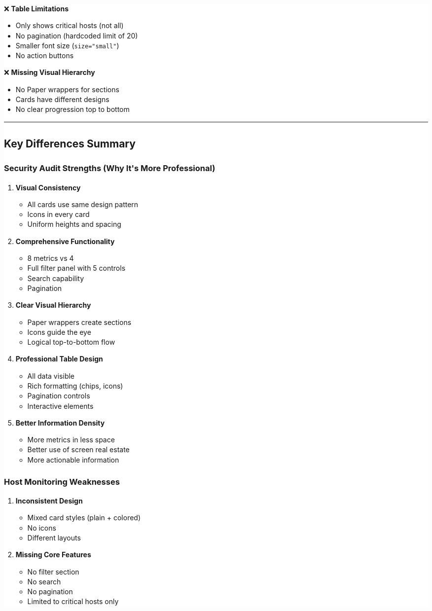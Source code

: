 ❌ **Table Limitations**
- Only shows critical hosts (not all)
- No pagination (hardcoded limit of 20)
- Smaller font size (`size="small"`)
- No action buttons

❌ **Missing Visual Hierarchy**
- No Paper wrappers for sections
- Cards have different designs
- No clear progression top to bottom

---

## Key Differences Summary

### Security Audit Strengths (Why It's More Professional)

1. **Visual Consistency**
   - All cards use same design pattern
   - Icons in every card
   - Uniform heights and spacing

2. **Comprehensive Functionality**
   - 8 metrics vs 4
   - Full filter panel with 5 controls
   - Search capability
   - Pagination

3. **Clear Visual Hierarchy**
   - Paper wrappers create sections
   - Icons guide the eye
   - Logical top-to-bottom flow

4. **Professional Table Design**
   - All data visible
   - Rich formatting (chips, icons)
   - Pagination controls
   - Interactive elements

5. **Better Information Density**
   - More metrics in less space
   - Better use of screen real estate
   - More actionable information

### Host Monitoring Weaknesses

1. **Inconsistent Design**
   - Mixed card styles (plain + colored)
   - No icons
   - Different layouts

2. **Missing Core Features**
   - No filter section
   - No search
   - No pagination
   - Limited to critical hosts only
